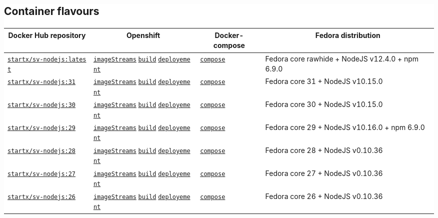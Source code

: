 ## Container flavours

| Docker Hub repository                                                   | Openshift                                                                                                                                                                                                                                                                                                                                                                           | Docker-compose                                                                                                  | Fedora distribution                              |
| ----------------------------------------------------------------------- | ----------------------------------------------------------------------------------------------------------------------------------------------------------------------------------------------------------------------------------------------------------------------------------------------------------------------------------------------------------------------------------- | --------------------------------------------------------------------------------------------------------------- | ------------------------------------------------ |
| [`startx/sv-nodejs:latest`](https://hub.docker.com/r/startx/sv-nodejs)  | [`imageStreams`](https://raw.githubusercontent.com/startxfr/docker-images/master/Services/nodejs/openshift-imageStreams.yml) [`build`](https://raw.githubusercontent.com/startxfr/docker-images/master/Services/nodejs/openshift-template-build.yml) [`deployement`](https://raw.githubusercontent.com/startxfr/docker-images/master/Services/nodejs/openshift-template-deploy.yml) | [`compose`](https://raw.githubusercontent.com/startxfr/docker-images/master/Services/nodejs/docker-compose.yml) | Fedora core rawhide + NodeJS v12.4.0 + npm 6.9.0 |
| [`startx/sv-nodejs:31`](https://hub.docker.com/r/startx/sv-nodejs)      | [`imageStreams`](https://raw.githubusercontent.com/startxfr/docker-images/master/Services/nodejs/openshift-imageStreams.yml) [`build`](https://raw.githubusercontent.com/startxfr/docker-images/master/Services/nodejs/openshift-template-build.yml) [`deployement`](https://raw.githubusercontent.com/startxfr/docker-images/master/Services/nodejs/openshift-template-deploy.yml) | [`compose`](https://raw.githubusercontent.com/startxfr/docker-images/master/Services/nodejs/docker-compose.yml) | Fedora core 31 + NodeJS v10.15.0                 |
| [`startx/sv-nodejs:30`](https://hub.docker.com/r/startx/sv-nodejs)      | [`imageStreams`](https://raw.githubusercontent.com/startxfr/docker-images/master/Services/nodejs/openshift-imageStreams.yml) [`build`](https://raw.githubusercontent.com/startxfr/docker-images/master/Services/nodejs/openshift-template-build.yml) [`deployement`](https://raw.githubusercontent.com/startxfr/docker-images/master/Services/nodejs/openshift-template-deploy.yml) | [`compose`](https://raw.githubusercontent.com/startxfr/docker-images/master/Services/nodejs/docker-compose.yml) | Fedora core 30 + NodeJS v10.15.0                 |
| [`startx/sv-nodejs:29`](https://hub.docker.com/r/startx/sv-nodejs)      | [`imageStreams`](https://raw.githubusercontent.com/startxfr/docker-images/master/Services/nodejs/openshift-imageStreams.yml) [`build`](https://raw.githubusercontent.com/startxfr/docker-images/master/Services/nodejs/openshift-template-build.yml) [`deployement`](https://raw.githubusercontent.com/startxfr/docker-images/master/Services/nodejs/openshift-template-deploy.yml) | [`compose`](https://raw.githubusercontent.com/startxfr/docker-images/master/Services/nodejs/docker-compose.yml) | Fedora core 29 + NodeJS v10.16.0 + npm 6.9.0     |
| [`startx/sv-nodejs:28`](https://hub.docker.com/r/startx/sv-nodejs)      | [`imageStreams`](https://raw.githubusercontent.com/startxfr/docker-images/master/Services/nodejs/openshift-imageStreams.yml) [`build`](https://raw.githubusercontent.com/startxfr/docker-images/master/Services/nodejs/openshift-template-build.yml) [`deployement`](https://raw.githubusercontent.com/startxfr/docker-images/master/Services/nodejs/openshift-template-deploy.yml) | [`compose`](https://raw.githubusercontent.com/startxfr/docker-images/master/Services/nodejs/docker-compose.yml) | Fedora core 28 + NodeJS v0.10.36                 |
| [`startx/sv-nodejs:27`](https://hub.docker.com/r/startx/sv-nodejs)      | [`imageStreams`](https://raw.githubusercontent.com/startxfr/docker-images/master/Services/nodejs/openshift-imageStreams.yml) [`build`](https://raw.githubusercontent.com/startxfr/docker-images/master/Services/nodejs/openshift-template-build.yml) [`deployement`](https://raw.githubusercontent.com/startxfr/docker-images/master/Services/nodejs/openshift-template-deploy.yml) | [`compose`](https://raw.githubusercontent.com/startxfr/docker-images/master/Services/nodejs/docker-compose.yml) | Fedora core 27 + NodeJS v0.10.36                 |
| [`startx/sv-nodejs:26`](https://hub.docker.com/r/startx/sv-nodejs)      | [`imageStreams`](https://raw.githubusercontent.com/startxfr/docker-images/master/Services/nodejs/openshift-imageStreams.yml) [`build`](https://raw.githubusercontent.com/startxfr/docker-images/master/Services/nodejs/openshift-template-build.yml) [`deployement`](https://raw.githubusercontent.com/startxfr/docker-images/master/Services/nodejs/openshift-template-deploy.yml) | [`compose`](https://raw.githubusercontent.com/startxfr/docker-images/master/Services/nodejs/docker-compose.yml) | Fedora core 26 + NodeJS v0.10.36                 |